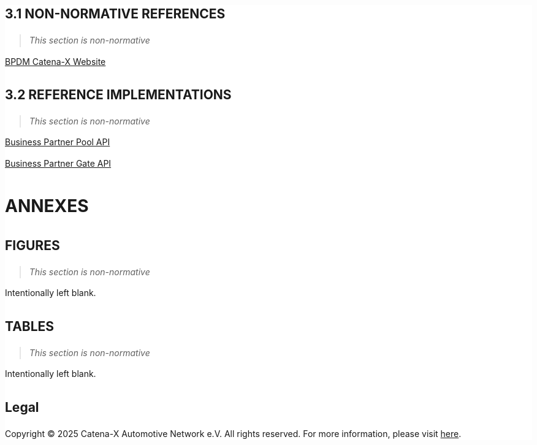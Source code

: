 ## 3.1 NON-NORMATIVE REFERENCES

> *This section is non-normative*

[BPDM Catena-X Website](https://catena-x.net/en/offers/bpdm)

## 3.2 REFERENCE IMPLEMENTATIONS

> *This section is non-normative*

[Business Partner Pool API](https://github.com/eclipse-tractusx/bpdm/tree/main/bpdm-pool-api/src/main/kotlin/org/eclipse/tractusx/bpdm/pool/api)

[Business Partner Gate API](https://github.com/eclipse-tractusx/bpdm/tree/main/bpdm-gate-api/src/main/kotlin/org/eclipse/tractusx/bpdm/gate/api)

# ANNEXES

## FIGURES

> *This section is non-normative*

Intentionally left blank.

## TABLES

> *This section is non-normative*

Intentionally left blank.

## Legal

Copyright © 2025 Catena-X Automotive Network e.V. All rights reserved. For more information, please visit [here](/copyright).
